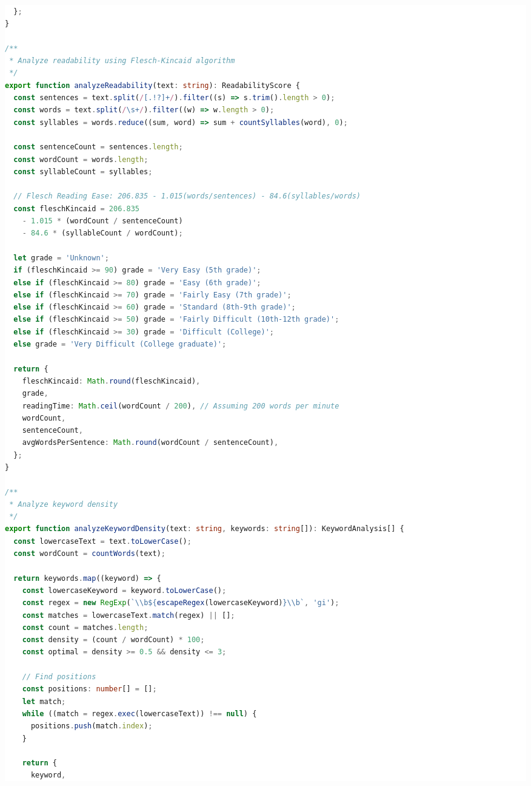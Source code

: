 ```typescript
  };
}

/**
 * Analyze readability using Flesch-Kincaid algorithm
 */
export function analyzeReadability(text: string): ReadabilityScore {
  const sentences = text.split(/[.!?]+/).filter((s) => s.trim().length > 0);
  const words = text.split(/\s+/).filter((w) => w.length > 0);
  const syllables = words.reduce((sum, word) => sum + countSyllables(word), 0);
  
  const sentenceCount = sentences.length;
  const wordCount = words.length;
  const syllableCount = syllables;
  
  // Flesch Reading Ease: 206.835 - 1.015(words/sentences) - 84.6(syllables/words)
  const fleschKincaid = 206.835
    - 1.015 * (wordCount / sentenceCount)
    - 84.6 * (syllableCount / wordCount);
  
  let grade = 'Unknown';
  if (fleschKincaid >= 90) grade = 'Very Easy (5th grade)';
  else if (fleschKincaid >= 80) grade = 'Easy (6th grade)';
  else if (fleschKincaid >= 70) grade = 'Fairly Easy (7th grade)';
  else if (fleschKincaid >= 60) grade = 'Standard (8th-9th grade)';
  else if (fleschKincaid >= 50) grade = 'Fairly Difficult (10th-12th grade)';
  else if (fleschKincaid >= 30) grade = 'Difficult (College)';
  else grade = 'Very Difficult (College graduate)';
  
  return {
    fleschKincaid: Math.round(fleschKincaid),
    grade,
    readingTime: Math.ceil(wordCount / 200), // Assuming 200 words per minute
    wordCount,
    sentenceCount,
    avgWordsPerSentence: Math.round(wordCount / sentenceCount),
  };
}

/**
 * Analyze keyword density
 */
export function analyzeKeywordDensity(text: string, keywords: string[]): KeywordAnalysis[] {
  const lowercaseText = text.toLowerCase();
  const wordCount = countWords(text);
  
  return keywords.map((keyword) => {
    const lowercaseKeyword = keyword.toLowerCase();
    const regex = new RegExp(`\\b${escapeRegex(lowercaseKeyword)}\\b`, 'gi');
    const matches = lowercaseText.match(regex) || [];
    const count = matches.length;
    const density = (count / wordCount) * 100;
    const optimal = density >= 0.5 && density <= 3;
    
    // Find positions
    const positions: number[] = [];
    let match;
    while ((match = regex.exec(lowercaseText)) !== null) {
      positions.push(match.index);
    }
    
    return {
      keyword,
```
